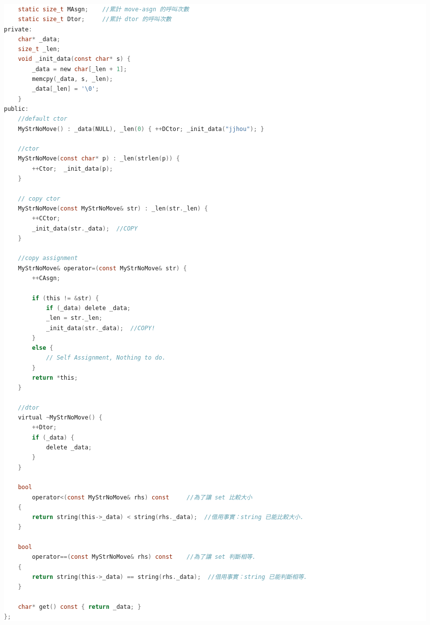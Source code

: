 ```c
	static size_t MAsgn;  	//累計 move-asgn 的呼叫次數 		    
	static size_t Dtor;	    //累計 dtor 的呼叫次數 
private:
	char* _data;
	size_t _len;
	void _init_data(const char* s) {
		_data = new char[_len + 1];
		memcpy(_data, s, _len);
		_data[_len] = '\0';
	}
public:
	//default ctor
	MyStrNoMove() : _data(NULL), _len(0) { ++DCtor; _init_data("jjhou"); }

	//ctor
	MyStrNoMove(const char* p) : _len(strlen(p)) {
		++Ctor;  _init_data(p);
	}

	// copy ctor
	MyStrNoMove(const MyStrNoMove& str) : _len(str._len) {
		++CCtor;
		_init_data(str._data); 	//COPY
	}

	//copy assignment
	MyStrNoMove& operator=(const MyStrNoMove& str) {
		++CAsgn;

		if (this != &str) {
			if (_data) delete _data;
			_len = str._len;
			_init_data(str._data); 	//COPY! 
		}
		else {
			// Self Assignment, Nothing to do.   
		}
		return *this;
	}

	//dtor
	virtual ~MyStrNoMove() {
		++Dtor;
		if (_data) {
			delete _data;
		}
	}

	bool
		operator<(const MyStrNoMove& rhs) const		//為了讓 set 比較大小 
	{
		return string(this->_data) < string(rhs._data);  //借用事實：string 已能比較大小. 
	}

	bool
		operator==(const MyStrNoMove& rhs) const	//為了讓 set 判斷相等. 
	{
		return string(this->_data) == string(rhs._data);  //借用事實：string 已能判斷相等. 
	}

	char* get() const { return _data; }
};

```